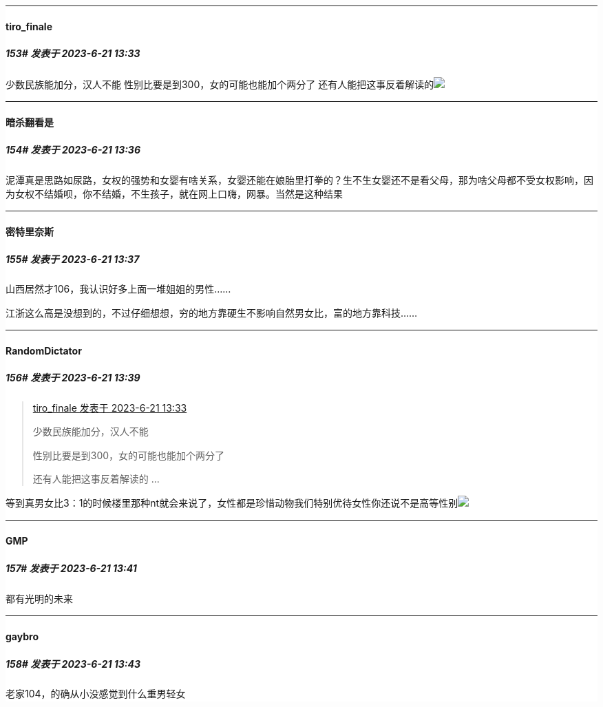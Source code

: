 *****

####  tiro_finale  
##### 153#       发表于 2023-6-21 13:33

少数民族能加分，汉人不能
性别比要是到300，女的可能也能加个两分了
还有人能把这事反着解读的<img src="https://static.saraba1st.com/image/smiley/face2017/044.png" referrerpolicy="no-referrer">


*****

####  暗杀翻看是  
##### 154#       发表于 2023-6-21 13:36

泥潭真是思路如尿路，女权的强势和女婴有啥关系，女婴还能在娘胎里打拳的？生不生女婴还不是看父母，那为啥父母都不受女权影响，因为女权不结婚呗，你不结婚，不生孩子，就在网上口嗨，网暴。当然是这种结果

*****

####  密特里奈斯  
##### 155#       发表于 2023-6-21 13:37

山西居然才106，我认识好多上面一堆姐姐的男性……

江浙这么高是没想到的，不过仔细想想，穷的地方靠硬生不影响自然男女比，富的地方靠科技……

*****

####  RandomDictator  
##### 156#       发表于 2023-6-21 13:39

<blockquote><a href="httphttps://bbs.saraba1st.com/2b/forum.php?mod=redirect&amp;goto=findpost&amp;pid=61369435&amp;ptid=2140899" target="_blank">tiro_finale 发表于 2023-6-21 13:33</a>

少数民族能加分，汉人不能

性别比要是到300，女的可能也能加个两分了

还有人能把这事反着解读的 ...</blockquote>
等到真男女比3：1的时候楼里那种nt就会来说了，女性都是珍惜动物我们特别优待女性你还说不是高等性别<img src="https://static.saraba1st.com/image/smiley/face2017/037.png" referrerpolicy="no-referrer">

*****

####  GMP  
##### 157#       发表于 2023-6-21 13:41

都有光明的未来

*****

####  gaybro  
##### 158#       发表于 2023-6-21 13:43

老家104，的确从小没感觉到什么重男轻女
